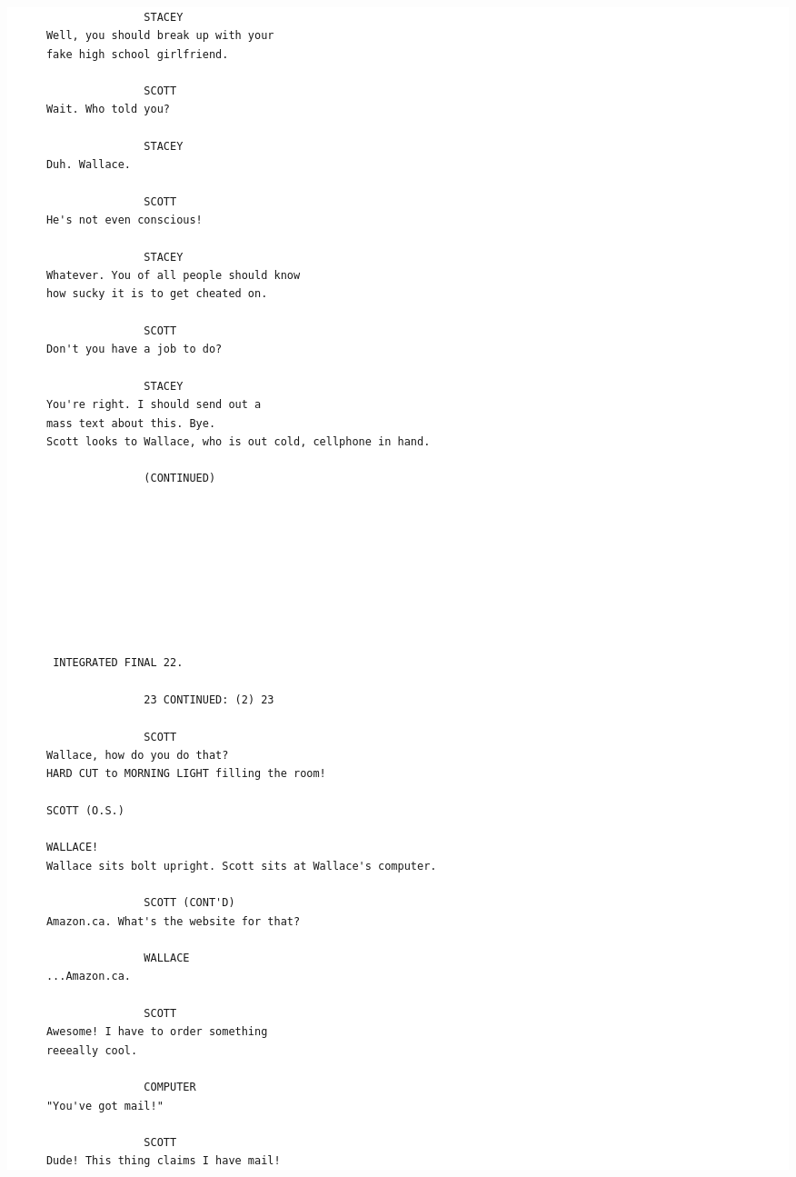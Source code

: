                          STACEY
          Well, you should break up with your
          fake high school girlfriend.

                         SCOTT
          Wait. Who told you?

                         STACEY
          Duh. Wallace.

                         SCOTT
          He's not even conscious!

                         STACEY
          Whatever. You of all people should know
          how sucky it is to get cheated on.

                         SCOTT
          Don't you have a job to do?

                         STACEY
          You're right. I should send out a
          mass text about this. Bye.
          Scott looks to Wallace, who is out cold, cellphone in hand.

                         (CONTINUED)

                         

                         

                         

                         

           INTEGRATED FINAL 22.

                         23 CONTINUED: (2) 23

                         SCOTT
          Wallace, how do you do that?
          HARD CUT to MORNING LIGHT filling the room!

          SCOTT (O.S.)

          WALLACE!
          Wallace sits bolt upright. Scott sits at Wallace's computer.

                         SCOTT (CONT'D)
          Amazon.ca. What's the website for that?

                         WALLACE
          ...Amazon.ca.

                         SCOTT
          Awesome! I have to order something
          reeeally cool.

                         COMPUTER
          "You've got mail!"

                         SCOTT
          Dude! This thing claims I have mail!
